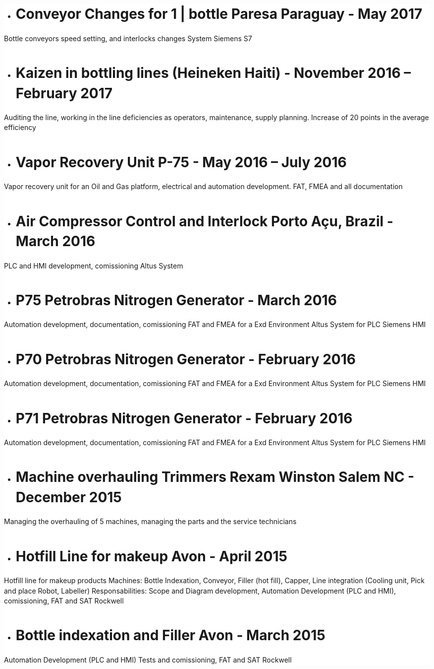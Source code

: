 - # Conveyor Changes for 1 | bottle Paresa Paraguay - May 2017
Bottle conveyors speed setting, and interlocks changes
System
Siemens S7

- # Kaizen in bottling lines (Heineken Haiti) - November 2016 – February 2017
Auditing the line, working in the line deficiencies as operators, maintenance, supply planning. Increase of 20 points in the average efficiency



- # Vapor Recovery Unit P-75 - May 2016 – July 2016
Vapor recovery unit for an Oil and Gas platform, electrical and automation development. FAT, FMEA and all documentation

- # Air Compressor Control and Interlock Porto Açu, Brazil - March 2016
PLC and HMI development, comissioning
Altus System



- # P75 Petrobras Nitrogen Generator - March 2016
Automation development, documentation, comissioning
FAT and FMEA for a Exd Environment
Altus System for PLC
Siemens HMI

- # P70 Petrobras Nitrogen Generator - February 2016
Automation development, documentation, comissioning
FAT and FMEA for a Exd Environment
Altus System for PLC
Siemens HMI



- # P71 Petrobras Nitrogen Generator - February 2016
Automation development, documentation, comissioning
FAT and FMEA for a Exd Environment
Altus System for PLC
Siemens HMI

- # Machine overhauling Trimmers Rexam Winston Salem NC - December 2015
Managing the overhauling of 5 machines, managing the parts and the service technicians



- # Hotfill Line for makeup Avon - April 2015
Hotfill line for makeup products
Machines: Bottle Indexation, Conveyor, Filler (hot fill), Capper, Line integration (Cooling unit, Pick and place Robot, Labeller)
Responsabilities: Scope and Diagram development, Automation Development (PLC and HMI), comissioning, FAT and SAT
Rockwell

- # Bottle indexation and Filler Avon - March 2015
Automation Development (PLC and HMI)
Tests and comissioning, FAT and SAT
Rockwell
